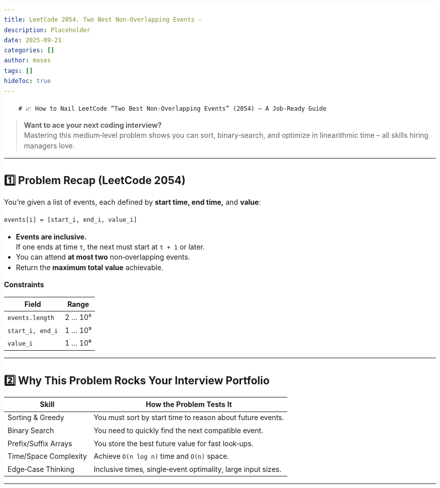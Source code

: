 ```yaml
---
title: LeetCode 2054. Two Best Non-Overlapping Events - 
description: Placeholder
date: 2025-09-21
categories: []
author: moses
tags: []
hideToc: true
---
```

        # 📈 How to Nail LeetCode “Two Best Non‑Overlapping Events” (2054) – A Job‑Ready Guide  

> **Want to ace your next coding interview?**  
> Mastering this medium‑level problem shows you can sort, binary‑search, and optimize in linearithmic time – all skills hiring managers love.

---

## 1️⃣ Problem Recap (LeetCode 2054)

You’re given a list of events, each defined by **start time, end time,** and **value**:

```text
events[i] = [start_i, end_i, value_i]
```

* **Events are inclusive.**  
  If one ends at time `t`, the next must start at `t + 1` or later.  
* You can attend **at most two** non‑overlapping events.  
* Return the **maximum total value** achievable.

**Constraints**

| Field | Range |
|-------|-------|
| `events.length` | 2 … 10⁵ |
| `start_i, end_i` | 1 … 10⁹ |
| `value_i` | 1 … 10⁶ |

---

## 2️⃣ Why This Problem Rocks Your Interview Portfolio

| Skill | How the Problem Tests It |
|-------|--------------------------|
| Sorting & Greedy | You must sort by start time to reason about future events. |
| Binary Search | You need to quickly find the next compatible event. |
| Prefix/Suffix Arrays | You store the best future value for fast look‑ups. |
| Time/Space Complexity | Achieve `O(n log n)` time and `O(n)` space. |
| Edge‑Case Thinking | Inclusive times, single‑event optimality, large input sizes. |

---